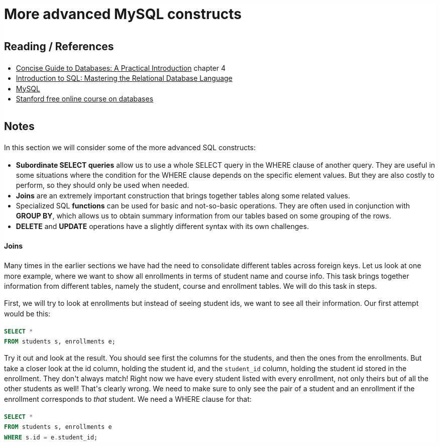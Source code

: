 # More advanced MySQL constructs

## Reading / References

- [Concise Guide to Databases: A Practical Introduction](https://acm.skillport.com/skillportfe/main.action#summary/BOOKS/RW$31069:_ss_book:76983) chapter 4
- [Introduction to SQL: Mastering the Relational Database Language](https://www.safaribooksonline.com/library/view/introduction-to-sql/0321305965/)
- [MySQL](https://www.safaribooksonline.com/library/view/mysql-fifth-edition/9780133038552/)
- [Stanford free online course on databases](https://lagunita.stanford.edu/courses/Home/Databases/Engineering/about)

## Notes

In this section we will consider some of the more advanced SQL constructs:

- **Subordinate SELECT queries** allow us to use a whole SELECT query in the WHERE clause of another query. They are useful in some situations where the condition for the WHERE clause depends on the specific element values. But they are also costly to perform, so they should only be used when needed.
- **Joins** are an extremely important construction that brings together tables along some related values.
- Specialized SQL **functions** can be used for basic and not-so-basic operations. They are often used in conjunction with **GROUP BY**, which allows us to obtain summary information from our tables based on some grouping of the rows.
- **DELETE** and **UPDATE** operations have a slightly different syntax with its own challenges.

#### Joins

Many times in the earlier sections we have had the need to consolidate different tables across foreign keys. Let us look at one more example, where we want to show all enrollments in terms of student name and course info. This task brings together information from different tables, namely the student, course and enrollment tables. We will do this task in steps.

First, we will try to look at enrollments but instead of seeing student ids, we want to see all their information. Our first attempt would be this:
```sqlmysql
SELECT *
FROM students s, enrollments e;
```

Try it out and look at the result. You should see first the columns for the students, and then the ones from the enrollments. But take a closer look at the id column, holding the student id, and the `student_id` column, holding the student id stored in the enrollment. They don't always match! Right now we have every student listed with every enrollment, not only theirs but of all the other students as well! That's clearly wrong. We need to make sure to only see the pair of a student and an enrollment if the enrollment corresponds to *that* student. We need a WHERE clause for that:
```sqlmysql
SELECT *
FROM students s, enrollments e
WHERE s.id = e.student_id;
```

